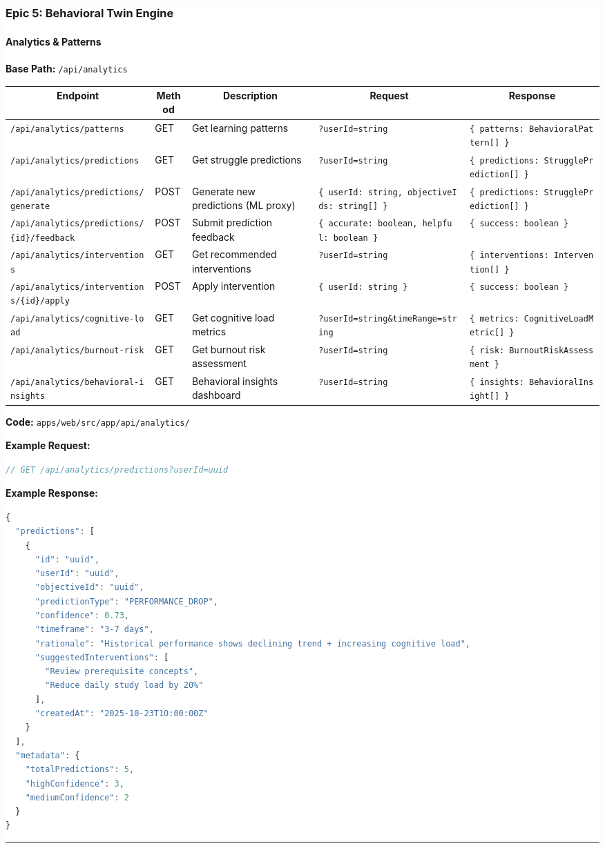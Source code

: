 
### Epic 5: Behavioral Twin Engine

#### Analytics & Patterns

**Base Path:** `/api/analytics`

| Endpoint | Method | Description | Request | Response |
|----------|--------|-------------|---------|----------|
| `/api/analytics/patterns` | GET | Get learning patterns | `?userId=string` | `{ patterns: BehavioralPattern[] }` |
| `/api/analytics/predictions` | GET | Get struggle predictions | `?userId=string` | `{ predictions: StrugglePrediction[] }` |
| `/api/analytics/predictions/generate` | POST | Generate new predictions (ML proxy) | `{ userId: string, objectiveIds: string[] }` | `{ predictions: StrugglePrediction[] }` |
| `/api/analytics/predictions/{id}/feedback` | POST | Submit prediction feedback | `{ accurate: boolean, helpful: boolean }` | `{ success: boolean }` |
| `/api/analytics/interventions` | GET | Get recommended interventions | `?userId=string` | `{ interventions: Intervention[] }` |
| `/api/analytics/interventions/{id}/apply` | POST | Apply intervention | `{ userId: string }` | `{ success: boolean }` |
| `/api/analytics/cognitive-load` | GET | Get cognitive load metrics | `?userId=string&timeRange=string` | `{ metrics: CognitiveLoadMetric[] }` |
| `/api/analytics/burnout-risk` | GET | Get burnout risk assessment | `?userId=string` | `{ risk: BurnoutRiskAssessment }` |
| `/api/analytics/behavioral-insights` | GET | Behavioral insights dashboard | `?userId=string` | `{ insights: BehavioralInsight[] }` |

**Code:** `apps/web/src/app/api/analytics/`

**Example Request:**
```typescript
// GET /api/analytics/predictions?userId=uuid
```

**Example Response:**
```typescript
{
  "predictions": [
    {
      "id": "uuid",
      "userId": "uuid",
      "objectiveId": "uuid",
      "predictionType": "PERFORMANCE_DROP",
      "confidence": 0.73,
      "timeframe": "3-7 days",
      "rationale": "Historical performance shows declining trend + increasing cognitive load",
      "suggestedInterventions": [
        "Review prerequisite concepts",
        "Reduce daily study load by 20%"
      ],
      "createdAt": "2025-10-23T10:00:00Z"
    }
  ],
  "metadata": {
    "totalPredictions": 5,
    "highConfidence": 3,
    "mediumConfidence": 2
  }
}
```

---